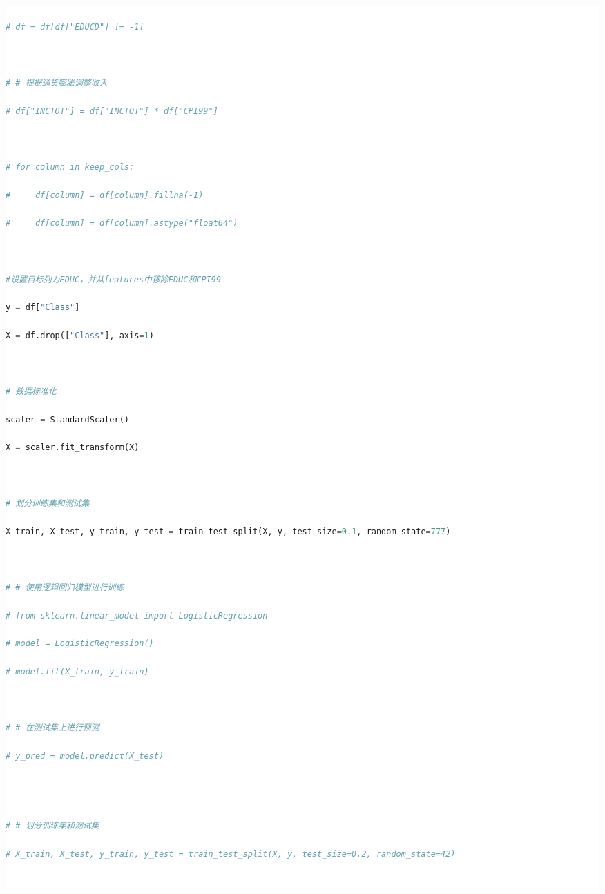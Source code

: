 ```python

# df = df[df["EDUCD"] != -1]

  

# # 根据通货膨胀调整收入

# df["INCTOT"] = df["INCTOT"] * df["CPI99"]

  

# for column in keep_cols:

#     df[column] = df[column].fillna(-1)

#     df[column] = df[column].astype("float64")

  

#设置目标列为EDUC，并从features中移除EDUC和CPI99

y = df["Class"]

X = df.drop(["Class"], axis=1)

  

# 数据标准化

scaler = StandardScaler()

X = scaler.fit_transform(X)

  

# 划分训练集和测试集

X_train, X_test, y_train, y_test = train_test_split(X, y, test_size=0.1, random_state=777)

  

# # 使用逻辑回归模型进行训练

# from sklearn.linear_model import LogisticRegression

# model = LogisticRegression()

# model.fit(X_train, y_train)

  

# # 在测试集上进行预测

# y_pred = model.predict(X_test)

  
  

# # 划分训练集和测试集

# X_train, X_test, y_train, y_test = train_test_split(X, y, test_size=0.2, random_state=42)

  
```
